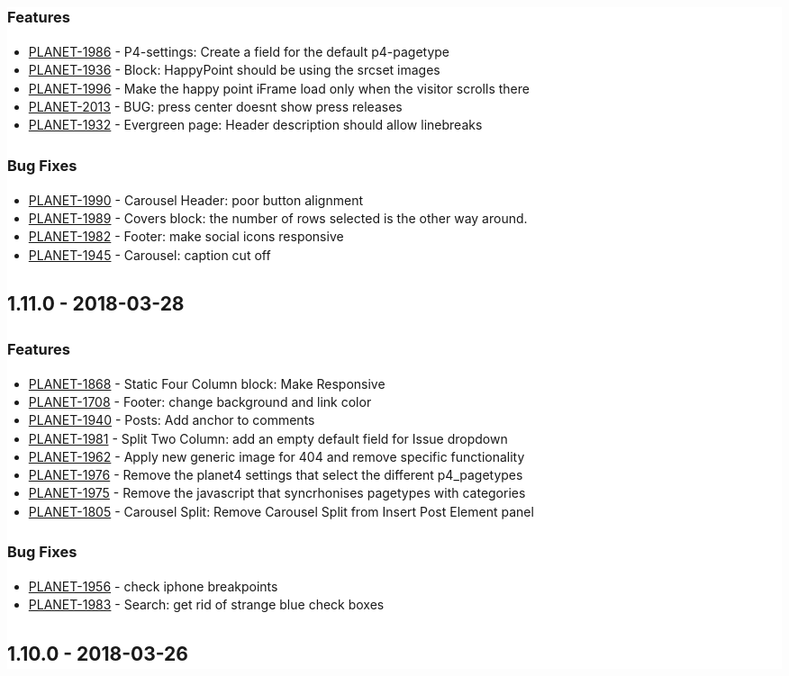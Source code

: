 ### Features

* [PLANET-1986](https://jira.greenpeace.org/browse/PLANET-1986) - P4-settings: Create a field for the default p4-pagetype
* [PLANET-1936](https://jira.greenpeace.org/browse/PLANET-1936) - Block: HappyPoint should be using the srcset images
* [PLANET-1996](https://jira.greenpeace.org/browse/PLANET-1996) - Make the happy  point iFrame load only when the visitor scrolls there
* [PLANET-2013](https://jira.greenpeace.org/browse/PLANET-2013) - BUG: press center doesnt show press releases
* [PLANET-1932](https://jira.greenpeace.org/browse/PLANET-1932) - Evergreen page: Header description should allow linebreaks

### Bug Fixes

* [PLANET-1990](https://jira.greenpeace.org/browse/PLANET-1990) - Carousel Header: poor button alignment
* [PLANET-1989](https://jira.greenpeace.org/browse/PLANET-1989) - Covers block: the number of rows selected is the other way around.
* [PLANET-1982](https://jira.greenpeace.org/browse/PLANET-1982) - Footer: make social icons responsive
* [PLANET-1945](https://jira.greenpeace.org/browse/PLANET-1945) - Carousel: caption cut off

## 1.11.0 - 2018-03-28

### Features

* [PLANET-1868](https://jira.greenpeace.org/browse/PLANET-1868) - Static Four Column block: Make Responsive
* [PLANET-1708](https://jira.greenpeace.org/browse/PLANET-1708) - Footer: change background and link color
* [PLANET-1940](https://jira.greenpeace.org/browse/PLANET-1940) - Posts: Add anchor to comments
* [PLANET-1981](https://jira.greenpeace.org/browse/PLANET-1981) - Split Two Column: add an empty default field for Issue dropdown
* [PLANET-1962](https://jira.greenpeace.org/browse/PLANET-1962) - Apply new generic image for 404 and remove specific functionality
* [PLANET-1976](https://jira.greenpeace.org/browse/PLANET-1976) - Remove the planet4 settings that select the different p4\_pagetypes
* [PLANET-1975](https://jira.greenpeace.org/browse/PLANET-1975) - Remove the javascript that syncrhonises pagetypes with categories 
* [PLANET-1805](https://jira.greenpeace.org/browse/PLANET-1805) - Carousel Split: Remove Carousel Split from Insert Post Element panel

### Bug Fixes

* [PLANET-1956](https://jira.greenpeace.org/browse/PLANET-1956) - check iphone breakpoints
* [PLANET-1983](https://jira.greenpeace.org/browse/PLANET-1983) - Search: get rid of strange blue check boxes

## 1.10.0 - 2018-03-26
